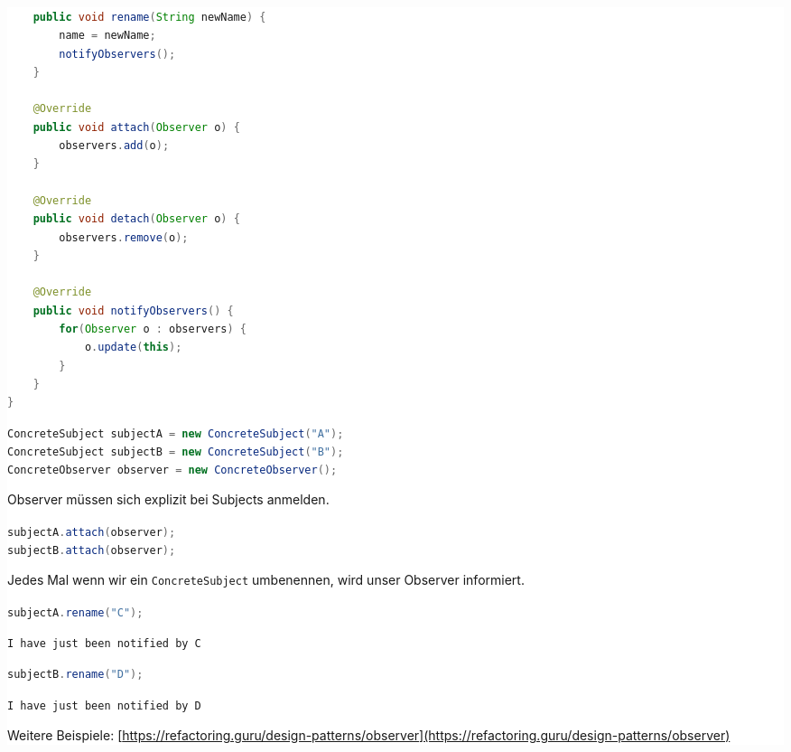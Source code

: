 ```Java
    public void rename(String newName) {
        name = newName;
        notifyObservers();
    }
    
    @Override
    public void attach(Observer o) {
        observers.add(o);
    }

    @Override
    public void detach(Observer o) {
        observers.remove(o);
    }

    @Override
    public void notifyObservers() {
        for(Observer o : observers) {
            o.update(this);
        }
    }
}
```


```Java
ConcreteSubject subjectA = new ConcreteSubject("A");
ConcreteSubject subjectB = new ConcreteSubject("B");
ConcreteObserver observer = new ConcreteObserver();
```

Observer müssen sich explizit bei Subjects anmelden.


```Java
subjectA.attach(observer);
subjectB.attach(observer);
```

Jedes Mal wenn wir ein `ConcreteSubject` umbenennen, wird unser Observer informiert.


```Java
subjectA.rename("C");
```

    I have just been notified by C



```Java
subjectB.rename("D");
```

    I have just been notified by D


Weitere Beispiele: [https://refactoring.guru/design-patterns/observer](https://refactoring.guru/design-patterns/observer)
